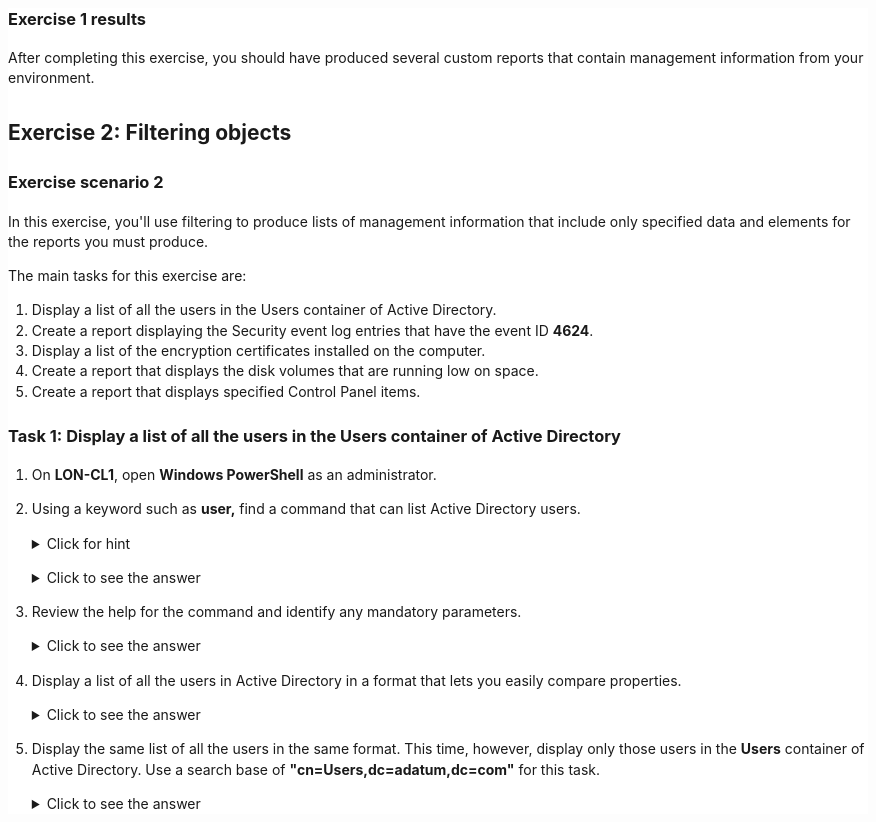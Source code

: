 ### Exercise 1 results

After completing this exercise, you should have produced several custom reports that contain management information from your environment.

## Exercise 2: Filtering objects

### Exercise scenario 2

In this exercise, you'll use filtering to produce lists of management information that include only specified data and elements for the reports you must produce.

The main tasks for this exercise are:

1. Display a list of all the users in the Users container of Active Directory.
1. Create a report displaying the Security event log entries that have the event ID **4624**.
1. Display a list of the encryption certificates installed on the computer.
1. Create a report that displays the disk volumes that are running low on space.
1. Create a report that displays specified Control Panel items.

### Task 1: Display a list of all the users in the Users container of Active Directory

1. On **LON-CL1**, open **Windows PowerShell** as an administrator.
1. Using a keyword such as **user,** find a command that can list Active Directory users.
    <details><summary>Click for hint</summary><Strong> 

    ``` 
    Get-Command *user*
    ```
    </Strong></details> 
    <details><summary>Click to see the answer</summary><Strong> 
    
    ```
    Get-ADUser
    ```
    </Strong></details> 
3. Review the help for the command and identify any mandatory parameters.
    <details><summary>Click to see the answer</summary><Strong> 
    
    ```
    Get-Help Get-ADUser -ShowWindow
    ```
    </Strong></details> 
4. Display a list of all the users in Active Directory in a format that lets you easily compare properties.
    <details><summary>Click to see the answer</summary><Strong> 
    
    ```
    Get-ADUser -Filter * | Format-Table
    ```
    </Strong></details> 
5. Display the same list of all the users in the same format. This time, however, display only those users in the **Users** container of Active Directory. Use a search base of **"cn=Users,dc=adatum,dc=com"** for this task.
    <details><summary>Click to see the answer</summary><Strong> 
    